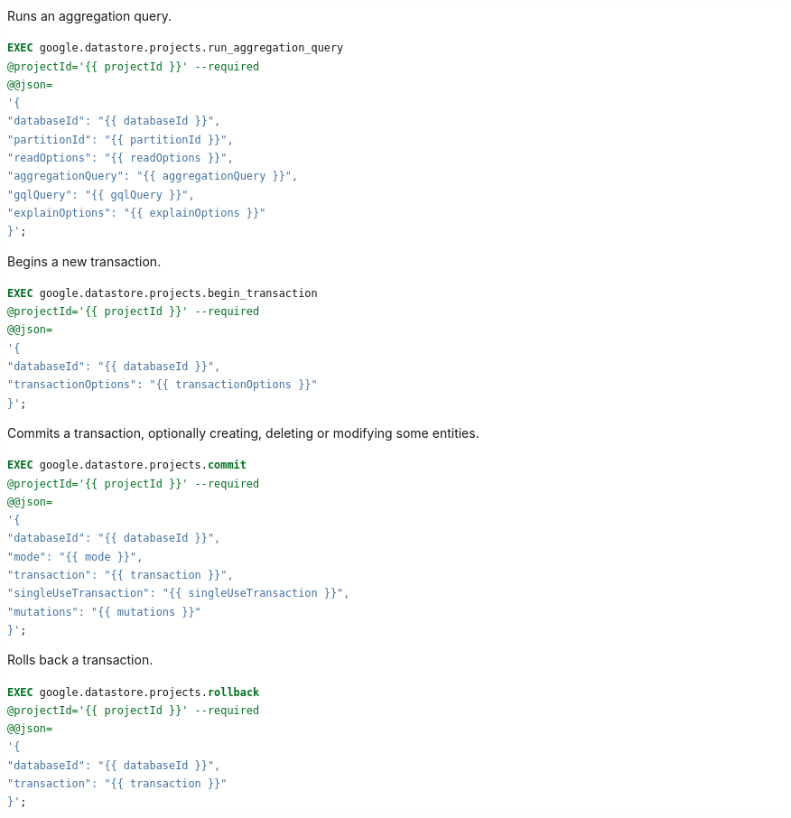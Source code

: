 Runs an aggregation query.

```sql
EXEC google.datastore.projects.run_aggregation_query 
@projectId='{{ projectId }}' --required 
@@json=
'{
"databaseId": "{{ databaseId }}", 
"partitionId": "{{ partitionId }}", 
"readOptions": "{{ readOptions }}", 
"aggregationQuery": "{{ aggregationQuery }}", 
"gqlQuery": "{{ gqlQuery }}", 
"explainOptions": "{{ explainOptions }}"
}';
```
</TabItem>
<TabItem value="begin_transaction">

Begins a new transaction.

```sql
EXEC google.datastore.projects.begin_transaction 
@projectId='{{ projectId }}' --required 
@@json=
'{
"databaseId": "{{ databaseId }}", 
"transactionOptions": "{{ transactionOptions }}"
}';
```
</TabItem>
<TabItem value="commit">

Commits a transaction, optionally creating, deleting or modifying some entities.

```sql
EXEC google.datastore.projects.commit 
@projectId='{{ projectId }}' --required 
@@json=
'{
"databaseId": "{{ databaseId }}", 
"mode": "{{ mode }}", 
"transaction": "{{ transaction }}", 
"singleUseTransaction": "{{ singleUseTransaction }}", 
"mutations": "{{ mutations }}"
}';
```
</TabItem>
<TabItem value="rollback">

Rolls back a transaction.

```sql
EXEC google.datastore.projects.rollback 
@projectId='{{ projectId }}' --required 
@@json=
'{
"databaseId": "{{ databaseId }}", 
"transaction": "{{ transaction }}"
}';
```
</TabItem>
<TabItem value="allocate_ids">
